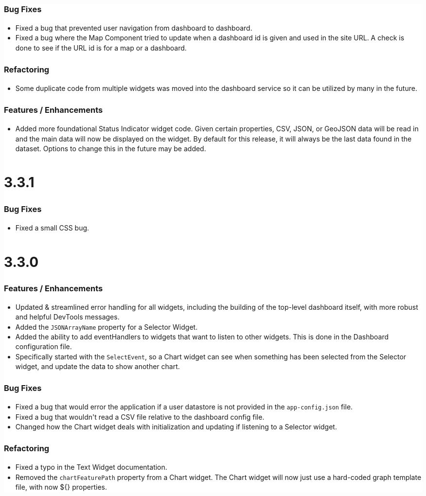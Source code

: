 ### Bug Fixes ###

* Fixed a bug that prevented user navigation from dashboard to dashboard.
* Fixed a bug where the Map Component tried to update when a dashboard id is given
and used in the site URL. A check is done to see if the URL id is for a map or a
dashboard.

### Refactoring ###

* Some duplicate code from multiple widgets was moved into the dashboard service
so it can be utilized by many in the future.

### Features / Enhancements ###

* Added more foundational Status Indicator widget code. Given certain properties,
CSV, JSON, or GeoJSON data will be read in and the main data will now be displayed
on the widget. By default for this release, it will always be the last data found
in the dataset. Options to change this in the future may be added.

# 3.3.1 #

### Bug Fixes ###

* Fixed a small CSS bug.

# 3.3.0 #

### Features / Enhancements ###

* Updated & streamlined error handling for all widgets, including the building of
the top-level dashboard itself, with more robust and helpful DevTools messages.
* Added the `JSONArrayName` property for a Selector Widget.
* Added the ability to add eventHandlers to widgets that want to listen to other
widgets. This is done in the Dashboard configuration file.
* Specifically started with the `SelectEvent`, so a Chart widget can see when
something has been selected from the Selector widget, and update the data to show
another chart.

### Bug Fixes ###

* Fixed a bug that would error the application if a user datastore is not provided
in the `app-config.json` file.
* Fixed a bug that wouldn't read a CSV file relative to the dashboard config file.
* Changed how the Chart widget deals with initialization and updating if listening
to a Selector widget.

### Refactoring ###

* Fixed a typo in the Text Widget documentation.
* Removed the `chartFeaturePath` property from a Chart widget. The Chart widget
will now just use a hard-coded graph template file, with now ${} properties.
